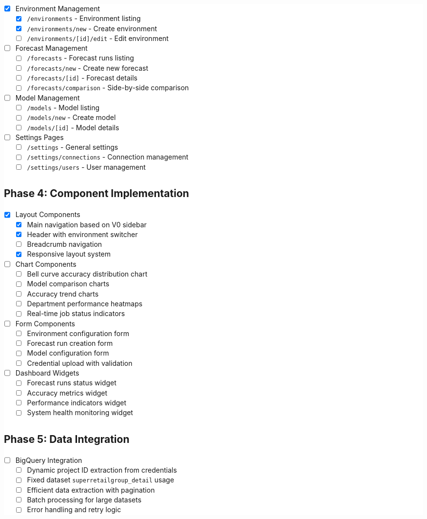 - [x] Environment Management
  - [x] `/environments` - Environment listing
  - [x] `/environments/new` - Create environment
  - [ ] `/environments/[id]/edit` - Edit environment

- [ ] Forecast Management
  - [ ] `/forecasts` - Forecast runs listing
  - [ ] `/forecasts/new` - Create new forecast
  - [ ] `/forecasts/[id]` - Forecast details
  - [ ] `/forecasts/comparison` - Side-by-side comparison

- [ ] Model Management
  - [ ] `/models` - Model listing
  - [ ] `/models/new` - Create model
  - [ ] `/models/[id]` - Model details

- [ ] Settings Pages
  - [ ] `/settings` - General settings
  - [ ] `/settings/connections` - Connection management
  - [ ] `/settings/users` - User management

## Phase 4: Component Implementation
- [x] Layout Components
  - [x] Main navigation based on V0 sidebar
  - [x] Header with environment switcher
  - [ ] Breadcrumb navigation
  - [x] Responsive layout system

- [ ] Chart Components
  - [ ] Bell curve accuracy distribution chart
  - [ ] Model comparison charts
  - [ ] Accuracy trend charts
  - [ ] Department performance heatmaps
  - [ ] Real-time job status indicators

- [ ] Form Components
  - [ ] Environment configuration form
  - [ ] Forecast run creation form
  - [ ] Model configuration form
  - [ ] Credential upload with validation

- [ ] Dashboard Widgets
  - [ ] Forecast runs status widget
  - [ ] Accuracy metrics widget
  - [ ] Performance indicators widget
  - [ ] System health monitoring widget

## Phase 5: Data Integration
- [ ] BigQuery Integration
  - [ ] Dynamic project ID extraction from credentials
  - [ ] Fixed dataset `superretailgroup_detail` usage
  - [ ] Efficient data extraction with pagination
  - [ ] Batch processing for large datasets
  - [ ] Error handling and retry logic

